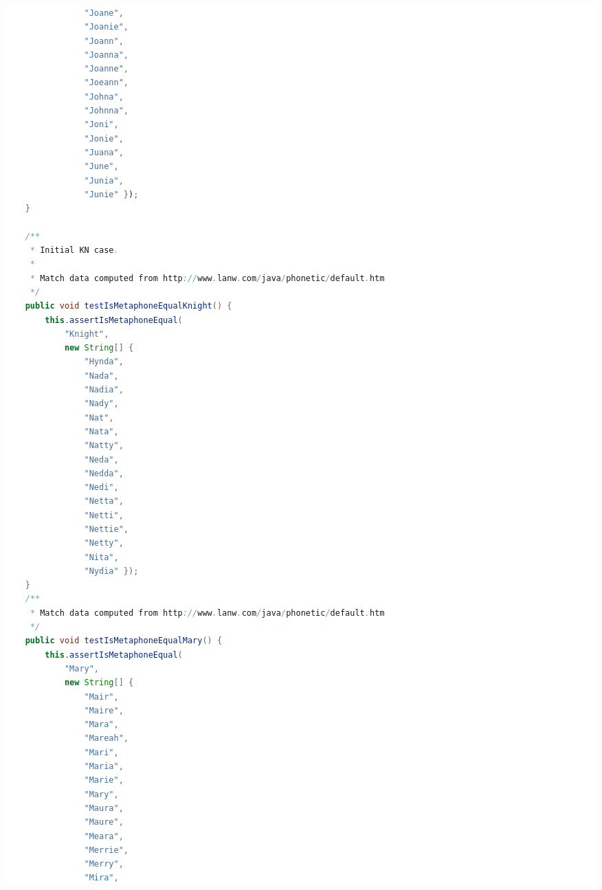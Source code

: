 ```java
                "Joane",
                "Joanie",
                "Joann",
                "Joanna",
                "Joanne",
                "Joeann",
                "Johna",
                "Johnna",
                "Joni",
                "Jonie",
                "Juana",
                "June",
                "Junia",
                "Junie" });
    }

    /**
     * Initial KN case.
     * 
     * Match data computed from http://www.lanw.com/java/phonetic/default.htm
     */
    public void testIsMetaphoneEqualKnight() {
        this.assertIsMetaphoneEqual(
            "Knight",
            new String[] {
                "Hynda",
                "Nada",
                "Nadia",
                "Nady",
                "Nat",
                "Nata",
                "Natty",
                "Neda",
                "Nedda",
                "Nedi",
                "Netta",
                "Netti",
                "Nettie",
                "Netty",
                "Nita",
                "Nydia" });
    }
    /**
     * Match data computed from http://www.lanw.com/java/phonetic/default.htm
     */
    public void testIsMetaphoneEqualMary() {
        this.assertIsMetaphoneEqual(
            "Mary",
            new String[] {
                "Mair",
                "Maire",
                "Mara",
                "Mareah",
                "Mari",
                "Maria",
                "Marie",
                "Mary",
                "Maura",
                "Maure",
                "Meara",
                "Merrie",
                "Merry",
                "Mira",
```